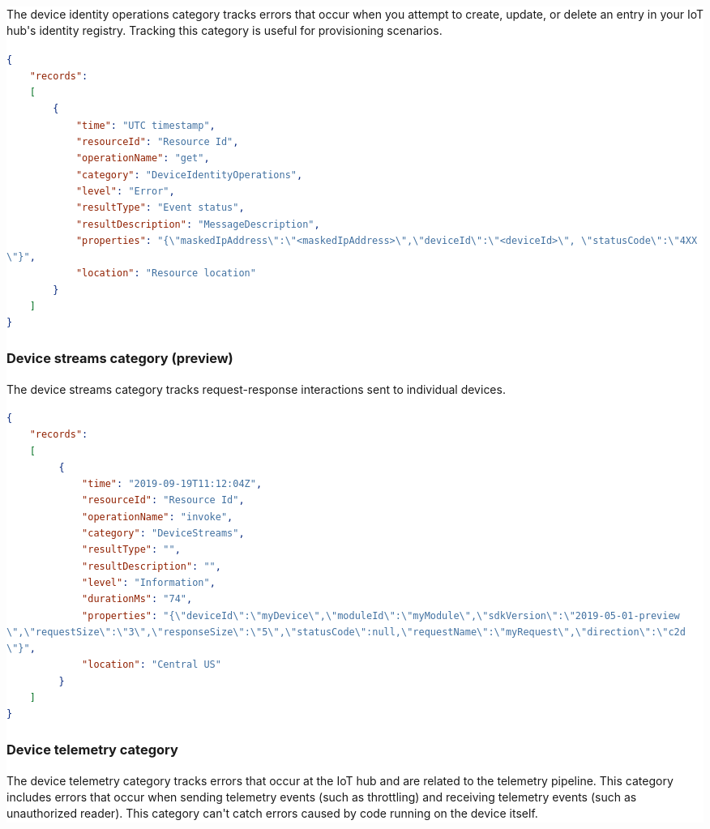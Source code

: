 The device identity operations category tracks errors that occur when you attempt to create, update, or delete an entry in your IoT hub's identity registry. Tracking this category is useful for provisioning scenarios.

```json
{
    "records":
    [
        {
            "time": "UTC timestamp",
            "resourceId": "Resource Id",
            "operationName": "get",
            "category": "DeviceIdentityOperations",
            "level": "Error",
            "resultType": "Event status",
            "resultDescription": "MessageDescription",
            "properties": "{\"maskedIpAddress\":\"<maskedIpAddress>\",\"deviceId\":\"<deviceId>\", \"statusCode\":\"4XX\"}",
            "location": "Resource location"
        }
    ]
}
```

### Device streams category (preview)

The device streams category tracks request-response interactions sent to individual devices.

```json
{
    "records":
    [
         {
             "time": "2019-09-19T11:12:04Z",
             "resourceId": "Resource Id",
             "operationName": "invoke",
             "category": "DeviceStreams",
             "resultType": "",
             "resultDescription": "",    
             "level": "Information",
             "durationMs": "74",
             "properties": "{\"deviceId\":\"myDevice\",\"moduleId\":\"myModule\",\"sdkVersion\":\"2019-05-01-preview\",\"requestSize\":\"3\",\"responseSize\":\"5\",\"statusCode\":null,\"requestName\":\"myRequest\",\"direction\":\"c2d\"}",
             "location": "Central US"
         }
    ]
}
```

### Device telemetry category

The device telemetry category tracks errors that occur at the IoT hub and are related to the telemetry pipeline. This category includes errors that occur when sending telemetry events (such as throttling) and receiving telemetry events (such as unauthorized reader). This category can't catch errors caused by code running on the device itself.
